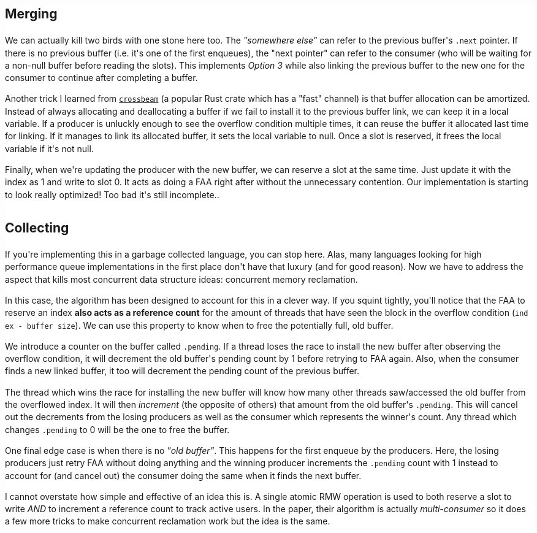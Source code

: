 ## Merging

We can actually kill two birds with one stone here too. The *"somewhere else"* can refer to the previous buffer's `.next` pointer. If there is no previous buffer (i.e. it's one of the first enqueues), the "next pointer" can refer to the consumer (who will be waiting for a non-null buffer before reading the slots). This implements *Option 3* while also linking the previous buffer to the new one for the consumer to continue after completing a buffer.

Another trick I learned from [`crossbeam`](https://crates.io/crates/crossbeam-channel) (a popular Rust crate which has a "fast" channel) is that buffer allocation can be amortized. Instead of always allocating and deallocating a buffer if we fail to install it to the previous buffer link, we can keep it in a local variable. If a producer is unluckly enough to see the overflow condition multiple times, it can reuse the buffer it allocated last time for linking. If it manages to link its allocated buffer, it sets the local variable to null. Once a slot is reserved, it frees the local variable if it's not null.

Finally, when we're updating the producer with the new buffer, we can reserve a slot at the same time. Just update it with the index as 1 and write to slot 0. It acts as doing a FAA right after without the unnecessary contention. Our implementation is starting to look really optimized! Too bad it's still incomplete..

## Collecting

If you're implementing this in a garbage collected language, you can stop here. Alas, many languages looking for high performance queue implementations in the first place don't have that luxury (and for good reason). Now we have to address the aspect that kills most concurrent data structure ideas: concurrent memory reclamation.

In this case, the algorithm has been designed to account for this in a clever way. If you squint tightly, you'll notice that the FAA to reserve an index **also acts as a reference count** for the amount of threads that have seen the block in the overflow condition (`index - buffer size`). We can use this property to know when to free the potentially full, old buffer.

We introduce a counter on the buffer called `.pending`. If a thread loses the race to install the new buffer after observing the overflow condition, it will decrement the old buffer's pending count by 1 before retrying to FAA again. Also, when the consumer finds a new linked buffer, it too will decrement the pending count of the previous buffer.

The thread which wins the race for installing the new buffer will know how many other threads saw/accessed the old buffer from the overflowed index. It will then *increment* (the opposite of others) that amount from the old buffer's `.pending`. This will cancel out the decrements from the losing producers as well as the consumer which represents the winner's count. Any thread which changes `.pending` to 0 will be the one to free the buffer.

One final edge case is when there is no *"old buffer"*. This happens for the first enqueue by the producers. Here, the losing producers just retry FAA without doing anything and the winning producer increments the `.pending` count with 1 instead to account for (and cancel out) the consumer doing the same when it finds the next buffer.

I cannot overstate how simple and effective of an idea this is. A single atomic RMW operation is used to both reserve a slot to write *AND* to increment a reference count to track active users. In the paper, their algorithm is actually *multi-consumer* so it does a few more tricks to make concurrent reclamation work but the idea is the same.
